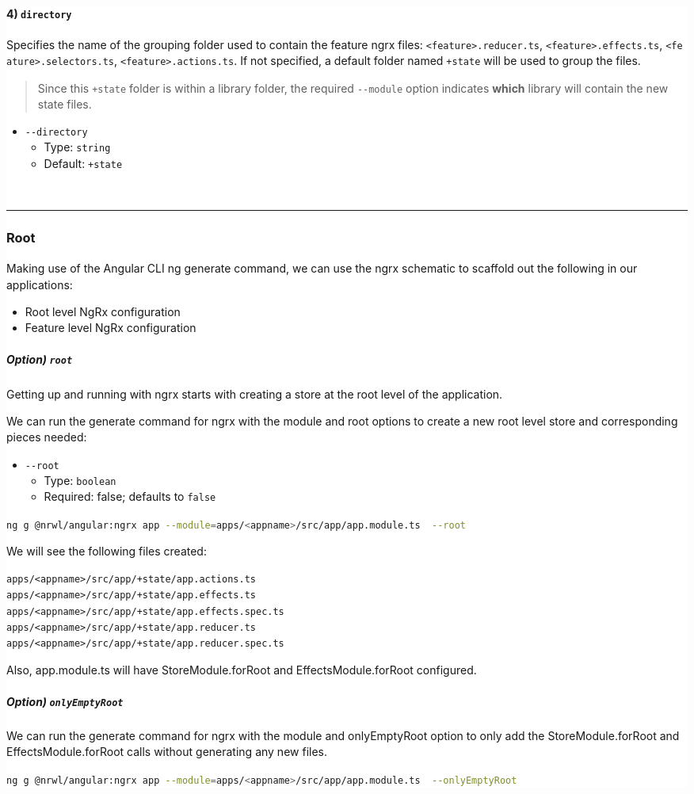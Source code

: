 #### 4) `directory`

Specifies the name of the grouping folder used to contain the feature ngrx files: `<feature>.reducer.ts`, `<feature>.effects.ts`, `<feature>.selectors.ts`, `<feature>.actions.ts`. If not specified, a default folder named `+state` will be used to group the files.

> Since this `+state` folder is within a library folder, the required `--module` option indicates **which** library will contain the new state files.

- `--directory`
  - Type: `string`
  - Default: `+state`

<br/>

---

### Root

Making use of the Angular CLI ng generate command, we can use the ngrx schematic to scaffold out the following in our applications:

- Root level NgRx configuration
- Feature level NgRx configuration

##### Option) `root`

Getting up and running with ngrx starts with creating a store at the root level of the application.

We can run the generate command for ngrx with the module and root options to create a new root level store and corresponding pieces needed:

- `--root`
  - Type: `boolean`
  - Required: false; defaults to `false`

```bash
ng g @nrwl/angular:ngrx app --module=apps/<appname>/src/app/app.module.ts  --root
```

We will see the following files created:

```console
apps/<appname>/src/app/+state/app.actions.ts
apps/<appname>/src/app/+state/app.effects.ts
apps/<appname>/src/app/+state/app.effects.spec.ts
apps/<appname>/src/app/+state/app.reducer.ts
apps/<appname>/src/app/+state/app.reducer.spec.ts
```

Also, app.module.ts will have StoreModule.forRoot and EffectsModule.forRoot configured.

##### Option) `onlyEmptyRoot`

We can run the generate command for ngrx with the module and onlyEmptyRoot option to only add the StoreModule.forRoot and EffectsModule.forRoot calls without generating any new files.

```bash
ng g @nrwl/angular:ngrx app --module=apps/<appname>/src/app/app.module.ts  --onlyEmptyRoot
```
